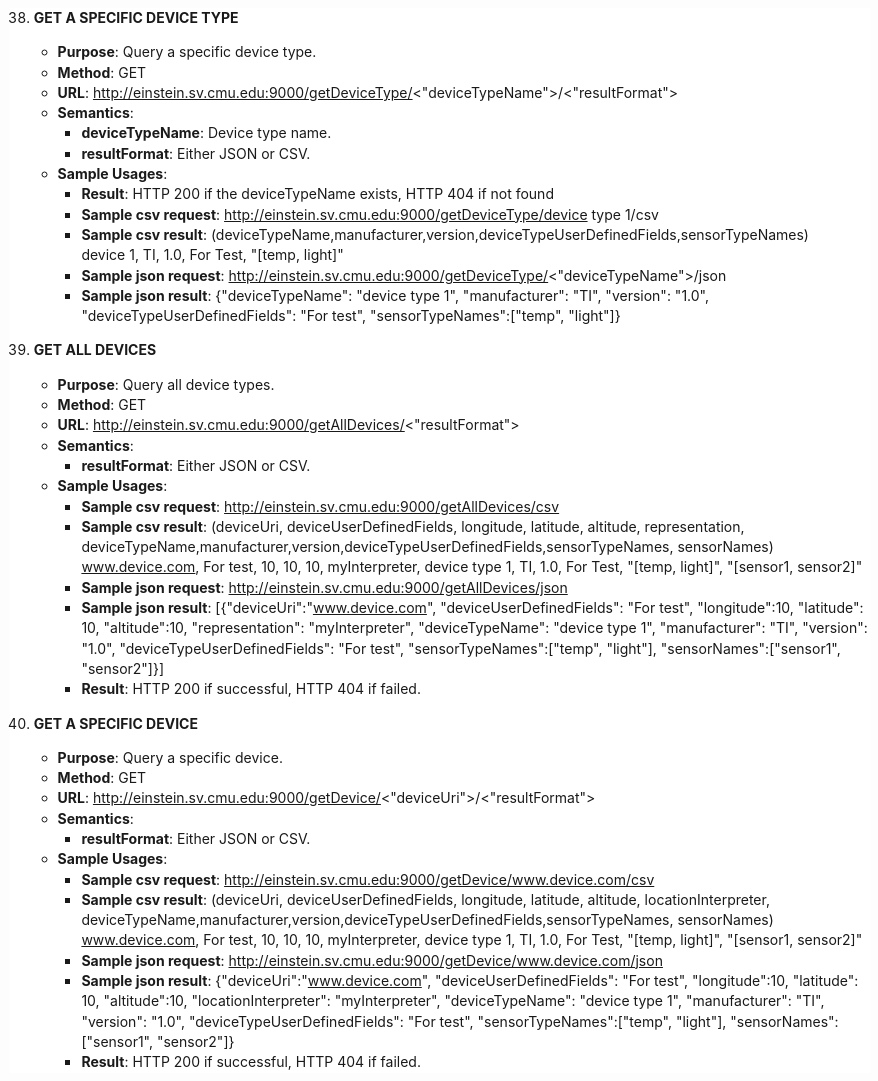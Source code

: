 
      
38. <a name="38"></a>**GET A SPECIFIC DEVICE TYPE**
    - **Purpose**: Query a specific device type.
    - **Method**: GET
    - **URL**: http://einstein.sv.cmu.edu:9000/getDeviceType/<"deviceTypeName">/<"resultFormat">
    - **Semantics**: 
        - **deviceTypeName**: Device type name.
        - **resultFormat**: Either JSON or CSV.
    - **Sample Usages**:  
      - **Result**: HTTP 200 if the deviceTypeName exists, HTTP 404 if not found
      - **Sample csv request**: http://einstein.sv.cmu.edu:9000/getDeviceType/device type 1/csv<br/>
      - **Sample csv result**: (deviceTypeName,manufacturer,version,deviceTypeUserDefinedFields,sensorTypeNames) </br>device 1, TI, 1.0, For Test, "[temp, light]"
      - **Sample json request**: http://einstein.sv.cmu.edu:9000/getDeviceType/<"deviceTypeName">/json
      - **Sample json result**: {"deviceTypeName": "device type  1", "manufacturer": "TI", "version": "1.0", "deviceTypeUserDefinedFields": "For test", "sensorTypeNames":["temp", "light"]}
      


39. <a name="39"></a>**GET ALL DEVICES**
    - **Purpose**: Query all device types.
    - **Method**: GET
    - **URL**: http://einstein.sv.cmu.edu:9000/getAllDevices/<"resultFormat">
    - **Semantics**: 
        - **resultFormat**: Either JSON or CSV.
    - **Sample Usages**: 
      - **Sample csv request**: http://einstein.sv.cmu.edu:9000/getAllDevices/csv<br/>
      - **Sample csv result**: (deviceUri, deviceUserDefinedFields, longitude, latitude, altitude, representation, deviceTypeName,manufacturer,version,deviceTypeUserDefinedFields,sensorTypeNames, sensorNames) </br>www.device.com, For test, 10, 10, 10, myInterpreter, device type 1, TI, 1.0, For Test, "[temp, light]", "[sensor1, sensor2]"
      - **Sample json request**: http://einstein.sv.cmu.edu:9000/getAllDevices/json
      - **Sample json result**: [{"deviceUri":"www.device.com", "deviceUserDefinedFields": "For test", "longitude":10, "latitude": 10, "altitude":10, "representation": "myInterpreter", "deviceTypeName": "device type  1", "manufacturer": "TI", "version": "1.0", "deviceTypeUserDefinedFields": "For test", "sensorTypeNames":["temp", "light"], "sensorNames":["sensor1", "sensor2"]}]
      - **Result**: HTTP 200 if successful, HTTP 404 if failed.



40. <a name="40"></a>**GET A SPECIFIC DEVICE**
    - **Purpose**: Query a specific device.
    - **Method**: GET
    - **URL**: http://einstein.sv.cmu.edu:9000/getDevice/<"deviceUri">/<"resultFormat">
    - **Semantics**: 
        - **resultFormat**: Either JSON or CSV.
    - **Sample Usages**:  
      - **Sample csv request**: http://einstein.sv.cmu.edu:9000/getDevice/www.device.com/csv<br/>
      - **Sample csv result**: (deviceUri, deviceUserDefinedFields, longitude, latitude, altitude, locationInterpreter, deviceTypeName,manufacturer,version,deviceTypeUserDefinedFields,sensorTypeNames, sensorNames) </br>www.device.com, For test, 10, 10, 10, myInterpreter, device type 1, TI, 1.0, For Test, "[temp, light]", "[sensor1, sensor2]"
      - **Sample json request**: http://einstein.sv.cmu.edu:9000/getDevice/www.device.com/json
      - **Sample json result**: {"deviceUri":"www.device.com", "deviceUserDefinedFields": "For test", "longitude":10, "latitude": 10, "altitude":10, "locationInterpreter": "myInterpreter", "deviceTypeName": "device type  1", "manufacturer": "TI", "version": "1.0", "deviceTypeUserDefinedFields": "For test", "sensorTypeNames":["temp", "light"], "sensorNames":["sensor1", "sensor2"]}
      - **Result**: HTTP 200 if successful, HTTP 404 if failed.


[1]: http://einstein.sv.cmu.edu:9000/ "The Application Server running in the Smart Spaces Lab, CMUSV"